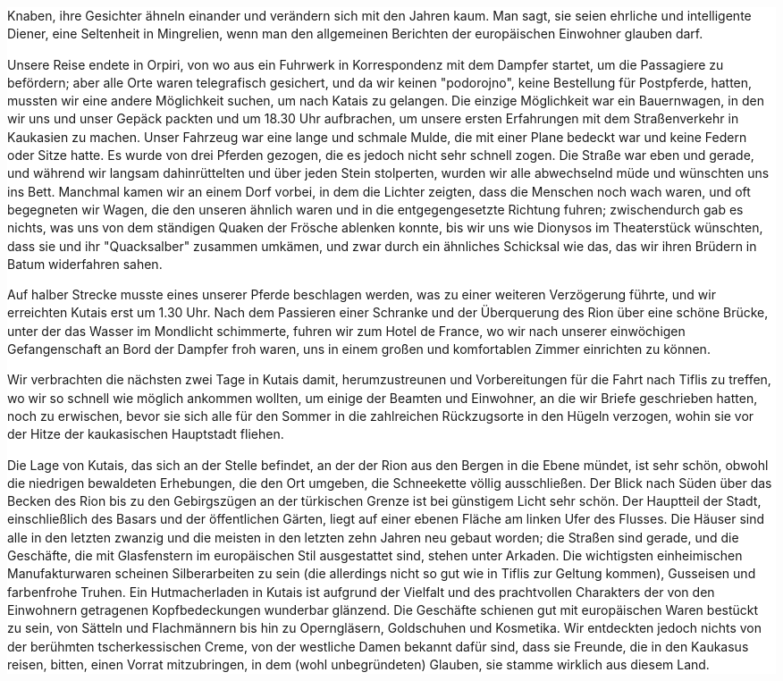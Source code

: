 Knaben, ihre Gesichter ähneln einander und verändern sich mit den Jahren kaum.
Man sagt, sie seien ehrliche und intelligente Diener, eine Seltenheit in
Mingrelien, wenn man den allgemeinen Berichten der europäischen Einwohner
glauben darf.

Unsere Reise endete in Orpiri, von wo aus ein Fuhrwerk in Korrespondenz mit dem
Dampfer startet, um die Passagiere zu befördern; aber alle Orte waren
telegrafisch gesichert, und da wir keinen "podorojno", keine Bestellung für
Postpferde, hatten, mussten wir eine andere Möglichkeit suchen, um nach Katais
zu gelangen. Die einzige Möglichkeit war ein Bauernwagen, in den wir uns und
unser Gepäck packten und um 18.30 Uhr aufbrachen, um unsere ersten Erfahrungen
mit dem Straßenverkehr in Kaukasien zu machen. Unser Fahrzeug war eine lange und
schmale Mulde, die mit einer Plane bedeckt war und keine Federn oder Sitze
hatte. Es wurde von drei Pferden gezogen, die es jedoch nicht sehr schnell
zogen. Die Straße war eben und gerade, und während wir langsam dahinrüttelten
und über jeden Stein stolperten, wurden wir alle abwechselnd müde und wünschten
uns ins Bett. Manchmal kamen wir an einem Dorf vorbei, in dem die Lichter
zeigten, dass die Menschen noch wach waren, und oft begegneten wir Wagen, die
den unseren ähnlich waren und in die entgegengesetzte Richtung fuhren;
zwischendurch gab es nichts, was uns von dem ständigen Quaken der Frösche
ablenken konnte, bis wir uns wie Dionysos im Theaterstück wünschten, dass sie
und ihr "Quacksalber" zusammen umkämen, und zwar durch ein ähnliches Schicksal
wie das, das wir ihren Brüdern in Batum widerfahren sahen.

Auf halber Strecke musste eines unserer Pferde beschlagen werden, was zu einer
weiteren Verzögerung führte, und wir erreichten Kutais erst um 1.30 Uhr. Nach
dem Passieren einer Schranke und der Überquerung des Rion über eine schöne
Brücke, unter der das Wasser im Mondlicht schimmerte, fuhren wir zum Hotel de
France, wo wir nach unserer einwöchigen Gefangenschaft an Bord der Dampfer froh
waren, uns in einem großen und komfortablen Zimmer einrichten zu können.

Wir verbrachten die nächsten zwei Tage in Kutais damit, herumzustreunen und
Vorbereitungen für die Fahrt nach Tiflis zu treffen, wo wir so schnell wie
möglich ankommen wollten, um einige der Beamten und Einwohner, an die wir Briefe
geschrieben hatten, noch zu erwischen, bevor sie sich alle für den Sommer in die
zahlreichen Rückzugsorte in den Hügeln verzogen, wohin sie vor der Hitze der
kaukasischen Hauptstadt fliehen.

Die Lage von Kutais, das sich an der Stelle befindet, an der der Rion aus den
Bergen in die Ebene mündet, ist sehr schön, obwohl die niedrigen bewaldeten
Erhebungen, die den Ort umgeben, die Schneekette völlig ausschließen. Der Blick
nach Süden über das Becken des Rion bis zu den Gebirgszügen an der türkischen
Grenze ist bei günstigem Licht sehr schön. Der Hauptteil der Stadt,
einschließlich des Basars und der öffentlichen Gärten, liegt auf einer ebenen
Fläche am linken Ufer des Flusses. Die Häuser sind alle in den letzten zwanzig
und die meisten in den letzten zehn Jahren neu gebaut worden; die Straßen sind
gerade, und die Geschäfte, die mit Glasfenstern im europäischen Stil
ausgestattet sind, stehen unter Arkaden. Die wichtigsten einheimischen
Manufakturwaren scheinen Silberarbeiten zu sein (die allerdings nicht so gut wie
in Tiflis zur Geltung kommen), Gusseisen und farbenfrohe Truhen. Ein
Hutmacherladen in Kutais ist aufgrund der Vielfalt und des prachtvollen
Charakters der von den Einwohnern getragenen Kopfbedeckungen wunderbar glänzend.
Die Geschäfte schienen gut mit europäischen Waren bestückt zu sein, von Sätteln
und Flachmännern bis hin zu Operngläsern, Goldschuhen und Kosmetika. Wir
entdeckten jedoch nichts von der berühmten tscherkessischen Creme, von der
westliche Damen bekannt dafür sind, dass sie Freunde, die in den Kaukasus
reisen, bitten, einen Vorrat mitzubringen, in dem (wohl unbegründeten) Glauben,
sie stamme wirklich aus diesem Land.
